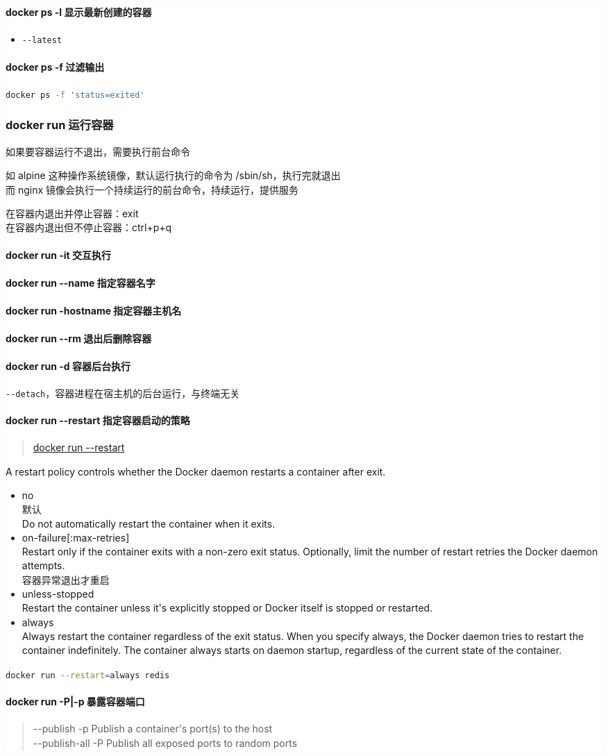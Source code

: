 #### docker ps -l 显示最新创建的容器  
- `--latest`  
        
#### docker ps -f 过滤输出  
```bash  
docker ps -f 'status=exited'  
```  
        
### docker run 运行容器  
如果要容器运行不退出，需要执行前台命令  
        
如 alpine 这种操作系统镜像，默认运行执行的命令为 /sbin/sh，执行完就退出  
而 nginx 镜像会执行一个持续运行的前台命令，持续运行，提供服务  
        
在容器内退出并停止容器：exit  
在容器内退出但不停止容器：ctrl+p+q  
        
#### docker run -it 交互执行  
        
        
####  docker run --name 指定容器名字  
        
        
#### docker run -hostname 指定容器主机名  
        
#### docker run --rm 退出后删除容器  
        
#### docker run -d 容器后台执行  
`--detach`，容器进程在宿主机的后台运行，与终端无关  
        
#### docker run --restart 指定容器启动的策略  
> [docker run --restart](https://docs.docker.com/engine/reference/commandline/run/#restart)  
        
A restart policy controls whether the Docker daemon restarts a container after exit.  
        
- no  
默认  
Do not automatically restart the container when it exits.  
- on-failure[:max-retries]  
Restart only if the container exits with a non-zero exit status. Optionally, limit the number of restart retries the Docker daemon attempts.  
容器异常退出才重启  
- unless-stopped  
Restart the container unless it's explicitly stopped or Docker itself is stopped or restarted.  
- always  
Always restart the container regardless of the exit status. When you specify always, the Docker daemon tries to restart the container indefinitely. The container always starts on daemon startup, regardless of the current state of the container.  
        
        
```bash  
docker run --restart=always redis  
```  
        
#### docker run -P|-p 暴露容器端口  
> --publish	-p		Publish a container's port(s) to the host  
> --publish-all	-P		Publish all exposed ports to random ports  
        